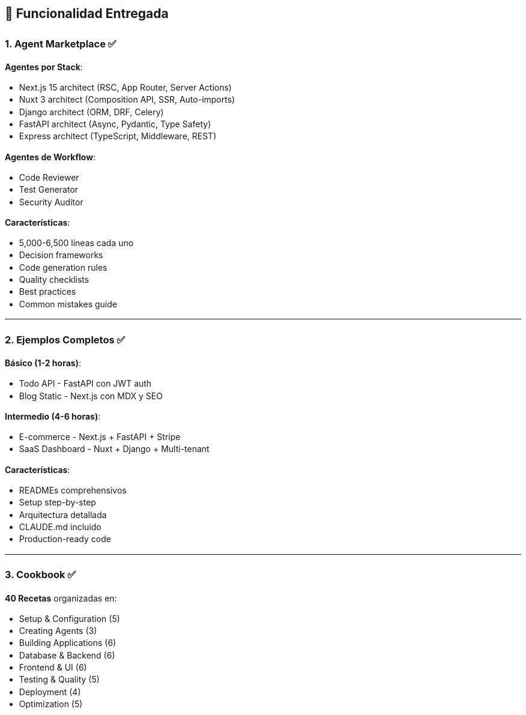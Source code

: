 
## 🚀 Funcionalidad Entregada

### 1. Agent Marketplace ✅

**Agentes por Stack**:
- Next.js 15 architect (RSC, App Router, Server Actions)
- Nuxt 3 architect (Composition API, SSR, Auto-imports)
- Django architect (ORM, DRF, Celery)
- FastAPI architect (Async, Pydantic, Type Safety)
- Express architect (TypeScript, Middleware, REST)

**Agentes de Workflow**:
- Code Reviewer
- Test Generator
- Security Auditor

**Características**:
- 5,000-6,500 líneas cada uno
- Decision frameworks
- Code generation rules
- Quality checklists
- Best practices
- Common mistakes guide

---

### 2. Ejemplos Completos ✅

**Básico (1-2 horas)**:
- Todo API - FastAPI con JWT auth
- Blog Static - Next.js con MDX y SEO

**Intermedio (4-6 horas)**:
- E-commerce - Next.js + FastAPI + Stripe
- SaaS Dashboard - Nuxt + Django + Multi-tenant

**Características**:
- READMEs comprehensivos
- Setup step-by-step
- Arquitectura detallada
- CLAUDE.md incluido
- Production-ready code

---

### 3. Cookbook ✅

**40 Recetas** organizadas en:
- Setup & Configuration (5)
- Creating Agents (3)
- Building Applications (6)
- Database & Backend (6)
- Frontend & UI (6)
- Testing & Quality (5)
- Deployment (4)
- Optimization (5)
